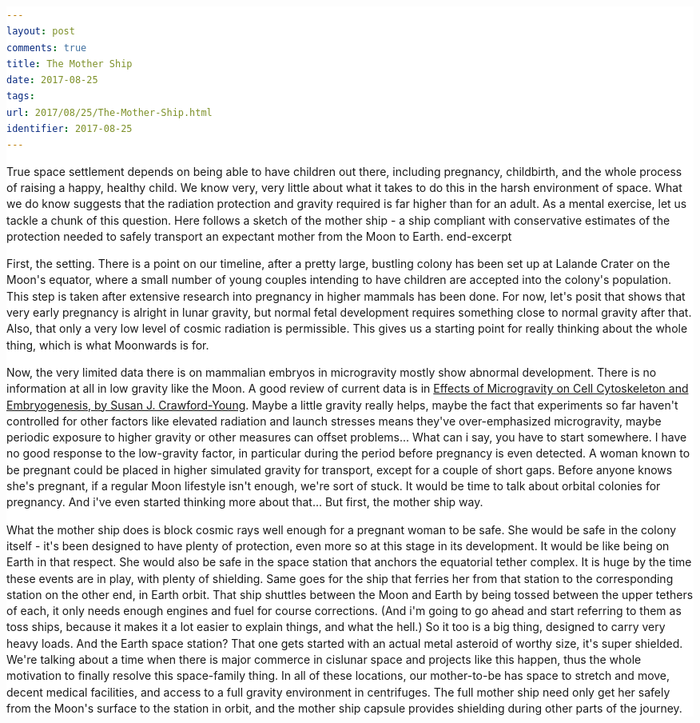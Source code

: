 ```yaml
---
layout: post
comments: true
title: The Mother Ship
date: 2017-08-25
tags:
url: 2017/08/25/The-Mother-Ship.html
identifier: 2017-08-25
---
```

True space settlement depends on being able to have children out there, including pregnancy, childbirth, and the whole process of raising a happy, healthy child. We know very, very little about what it takes to do this in the harsh environment of space. What we do know suggests that the radiation protection and gravity required is far higher than for an adult. As a mental exercise, let us tackle a chunk of this question. Here follows a sketch of the mother ship - a ship compliant with conservative estimates of the protection needed to safely transport an expectant mother from the Moon to Earth. end-excerpt

First, the setting. There is a point on our timeline, after a pretty large, bustling colony has been set up at Lalande Crater on the Moon's equator, where a small number of young couples intending to have children are accepted into the colony's population. This step is taken after extensive research into pregnancy in higher mammals has been done. For now, let's posit that shows that very early pregnancy is alright in lunar gravity, but normal fetal development requires something close to normal gravity after that. Also, that only a very low level of cosmic radiation is permissible. This gives us a starting point for really thinking about the whole thing, which is what Moonwards is for.

Now, the very limited data there is on mammalian embryos in microgravity mostly show abnormal development. There is no information at all in low gravity like the Moon. A good review of current data is in [Effects of Microgravity on Cell Cytoskeleton and Embryogenesis, by Susan J. Crawford-Young](http://www.ijdb.ehu.es/web/paper.php?doi=10.1387/ijdb.052077sc). Maybe a little gravity really helps, maybe the fact that experiments so far haven't controlled for other factors like elevated radiation and launch stresses means they've over-emphasized microgravity, maybe periodic exposure to higher gravity or other measures can offset problems... What can i say, you have to start somewhere. I have no good response to the low-gravity factor, in particular during the period before pregnancy is even detected. A woman known to be pregnant could be placed in higher simulated gravity for transport, except for a couple of short gaps. Before anyone knows she's pregnant, if a regular Moon lifestyle isn't enough, we're sort of stuck. It would be time to talk about orbital colonies for pregnancy. And i've even started thinking more about that... But first, the mother ship way.

What the mother ship does is block cosmic rays well enough for a pregnant woman to be safe. She would be safe in the colony itself - it's been designed to have plenty of protection, even more so at this stage in its development. It would be like being on Earth in that respect. She would also be safe in the space station that anchors the equatorial tether complex. It is huge by the time these events are in play, with plenty of shielding. Same goes for the ship that ferries her from that station to the corresponding station on the other end, in Earth orbit. That ship shuttles between the Moon and Earth by being tossed between the upper tethers of each, it only needs enough engines and fuel for course corrections. (And i'm going to go ahead and start referring to them as toss ships, because it makes it a lot easier to explain things, and what the hell.) So it too is a big thing, designed to carry very heavy loads. And the Earth space station? That one gets started with an actual metal asteroid of worthy size, it's super shielded. We're talking about a time when there is major commerce in cislunar space and projects like this happen, thus the whole motivation to finally resolve this space-family thing. In all of these locations, our mother-to-be has space to stretch and move, decent medical facilities, and access to a full gravity environment in centrifuges. The full mother ship need only get her safely from the Moon's surface to the station in orbit, and the mother ship capsule provides shielding during other parts of the journey.
